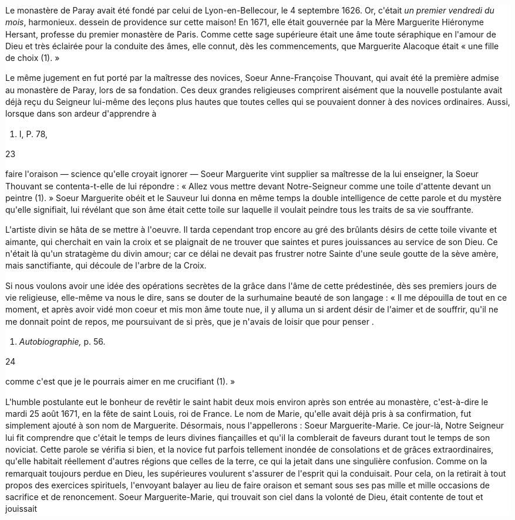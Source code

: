 Le monastère de Paray avait été
fondé par celui de Lyon-en-Bellecour, le 4 septembre 1626. Or, c'était *un
premier vendredi du mois*, harmonieux. dessein de providence sur cette
maison! En 1671, elle était gouvernée par la Mère Marguerite Hiéronyme Hersant,
professe du premier monastère de Paris. Comme cette sage supérieure était une
âme toute séraphique en l'amour de Dieu et très éclairée pour la conduite des
âmes, elle connut, dès les commencements, que Marguerite Alacoque était « une
fille de choix (1). »

Le même jugement en fut porté par
la maîtresse des novices, Soeur Anne-Françoise Thouvant, qui avait été la
première admise au monastère de Paray, lors de sa fondation. Ces deux grandes
religieuses comprirent aisément que la nouvelle postulante avait déjà reçu du
Seigneur lui-même des leçons plus hautes que toutes celles qui se pouvaient
donner à des novices ordinaires. Aussi, lorsque dans son ardeur d'apprendre à

1. I, P. 78,

23

faire l'oraison — science qu'elle croyait ignorer —
Soeur Marguerite vint supplier sa maîtresse de la lui enseigner, la Soeur
Thouvant se contenta-t-elle de lui répondre : « Allez vous mettre devant
Notre-Seigneur comme une toile d'attente devant un peintre (1). » Soeur
Marguerite obéit et le Sauveur lui donna en même temps la double intelligence
de cette parole et du mystère qu'elle signifiait, lui révélant que son âme
était cette toile sur laquelle il voulait peindre tous les traits de sa vie
souffrante.

L'artiste divin se hâta de se
mettre à l'oeuvre. Il tarda cependant trop encore au gré des brûlants désirs de
cette toile vivante et aimante, qui cherchait en vain la croix et se plaignait
de ne trouver que saintes et pures jouissances au service de son Dieu. Ce
n'était là qu'un stratagème du divin amour; car ce délai ne devait pas frustrer
notre Sainte d'une seule goutte de la sève amère, mais sanctifiante, qui
découle de l'arbre de la Croix.

Si nous voulons avoir une idée des
opérations secrètes de la grâce dans l'âme de cette prédestinée, dès ses
premiers jours de vie religieuse, elle-même va nous le dire, sans se douter de
la surhumaine beauté de son langage : « Il me dépouilla de tout en ce moment,
et après avoir vidé mon coeur et mis mon âme toute nue, il y alluma un si
ardent désir de l'aimer et de souffrir, qu'il ne me donnait point de repos, me
poursuivant de si près, que je n'avais de loisir que pour penser .

1. *Autobiographie,* p. 56.

24

comme c'est que je le pourrais aimer en me crucifiant
(1). »

L'humble postulante eut le
bonheur de revêtir le saint habit deux mois environ après son entrée au
monastère, c'est-à-dire le mardi 25 août 1671, en la fête de saint Louis, roi
de France. Le nom de Marie, qu'elle avait déjà pris à sa confirmation, fut
simplement ajouté à son nom de Marguerite. Désormais, nous l'appellerons :
Soeur Marguerite-Marie. Ce jour-là, Notre Seigneur lui fit comprendre que
c'était le temps de leurs divines fiançailles et qu'il la comblerait de faveurs
durant tout le temps de son noviciat. Cette parole se vérifia si bien, et la
novice fut parfois tellement inondée de consolations et de grâces
extraordinaires, qu'elle habitait réellement d'autres régions que celles de la
terre, ce qui la jetait dans une singulière confusion. Comme on la remarquait
toujours perdue en Dieu, les supérieures voulurent s'assurer de l'esprit qui la
conduisait. Pour cela, on la retirait à tout propos des exercices spirituels,
l'envoyant balayer au lieu de faire oraison et semant sous ses pas mille et
mille occasions de sacrifice et de renoncement. Soeur Marguerite-Marie, qui
trouvait son ciel dans la volonté de Dieu, était contente de tout et jouissait